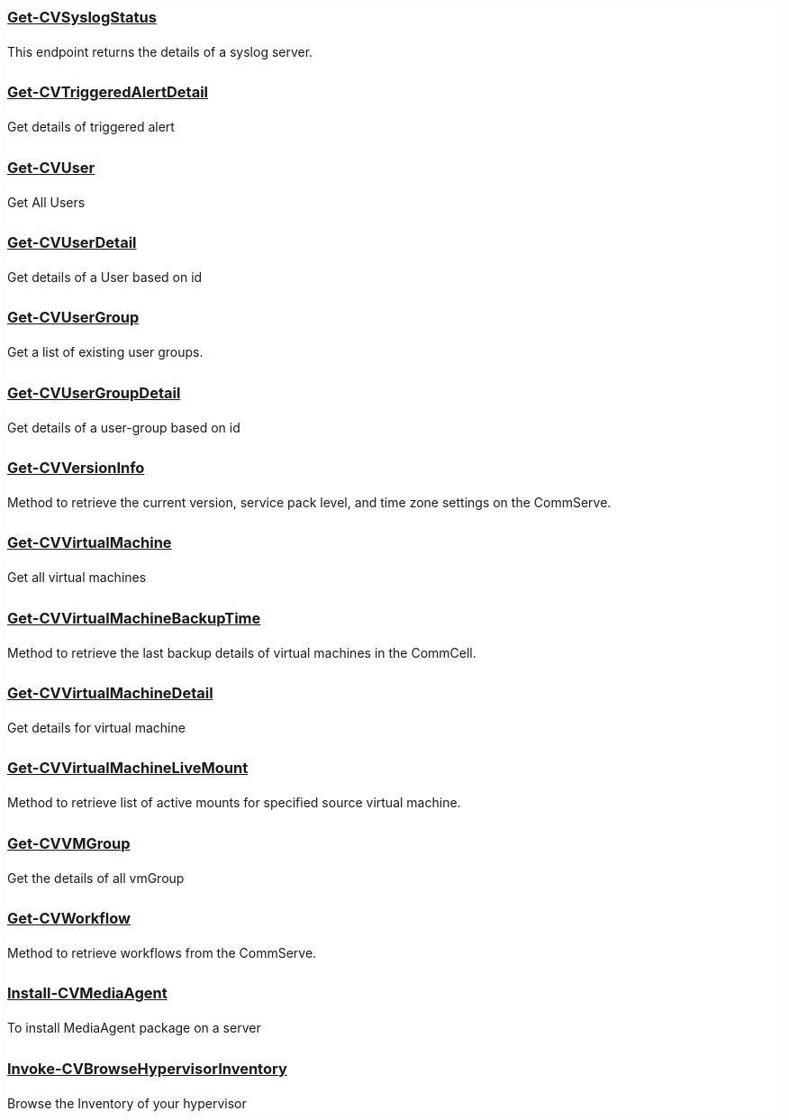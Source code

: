 ### [Get-CVSyslogStatus](Get-CVSyslogStatus.md)
This endpoint returns the details of a syslog server.

### [Get-CVTriggeredAlertDetail](Get-CVTriggeredAlertDetail.md)
Get details of triggered alert

### [Get-CVUser](Get-CVUser.md)
Get All Users

### [Get-CVUserDetail](Get-CVUserDetail.md)
Get details of a User based on id

### [Get-CVUserGroup](Get-CVUserGroup.md)
Get a list of existing user groups.

### [Get-CVUserGroupDetail](Get-CVUserGroupDetail.md)
Get details of a user-group based on id

### [Get-CVVersionInfo](Get-CVVersionInfo.md)
Method to retrieve the current version, service pack level, and time zone settings on the CommServe.

### [Get-CVVirtualMachine](Get-CVVirtualMachine.md)
Get all virtual machines

### [Get-CVVirtualMachineBackupTime](Get-CVVirtualMachineBackupTime.md)
Method to retrieve the last backup details of virtual machines in the CommCell.

### [Get-CVVirtualMachineDetail](Get-CVVirtualMachineDetail.md)
Get details for virtual machine

### [Get-CVVirtualMachineLiveMount](Get-CVVirtualMachineLiveMount.md)
Method to retrieve list of active mounts for specified source virtual machine.

### [Get-CVVMGroup](Get-CVVMGroup.md)
Get the details of all vmGroup

### [Get-CVWorkflow](Get-CVWorkflow.md)
Method to retrieve workflows from the CommServe.

### [Install-CVMediaAgent](Install-CVMediaAgent.md)
To install MediaAgent package on a server

### [Invoke-CVBrowseHypervisorInventory](Invoke-CVBrowseHypervisorInventory.md)
Browse the Inventory of your hypervisor
